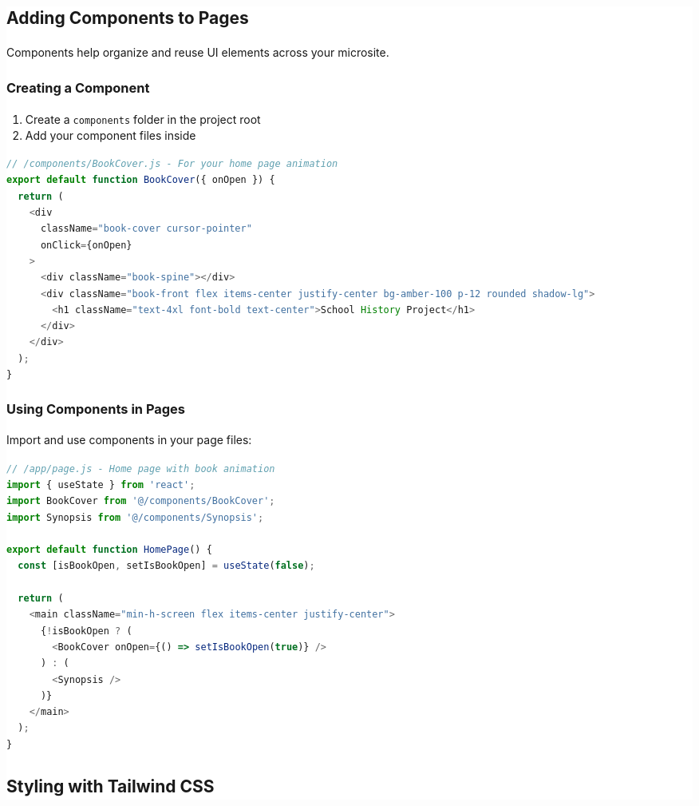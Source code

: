 ## Adding Components to Pages

Components help organize and reuse UI elements across your microsite.

### Creating a Component

1. Create a `components` folder in the project root
2. Add your component files inside

```js
// /components/BookCover.js - For your home page animation
export default function BookCover({ onOpen }) {
  return (
    <div 
      className="book-cover cursor-pointer" 
      onClick={onOpen}
    >
      <div className="book-spine"></div>
      <div className="book-front flex items-center justify-center bg-amber-100 p-12 rounded shadow-lg">
        <h1 className="text-4xl font-bold text-center">School History Project</h1>
      </div>
    </div>
  );
}
```

### Using Components in Pages

Import and use components in your page files:

```js
// /app/page.js - Home page with book animation
import { useState } from 'react';
import BookCover from '@/components/BookCover';
import Synopsis from '@/components/Synopsis';

export default function HomePage() {
  const [isBookOpen, setIsBookOpen] = useState(false);
  
  return (
    <main className="min-h-screen flex items-center justify-center">
      {!isBookOpen ? (
        <BookCover onOpen={() => setIsBookOpen(true)} />
      ) : (
        <Synopsis />
      )}
    </main>
  );
}
```

## Styling with Tailwind CSS
